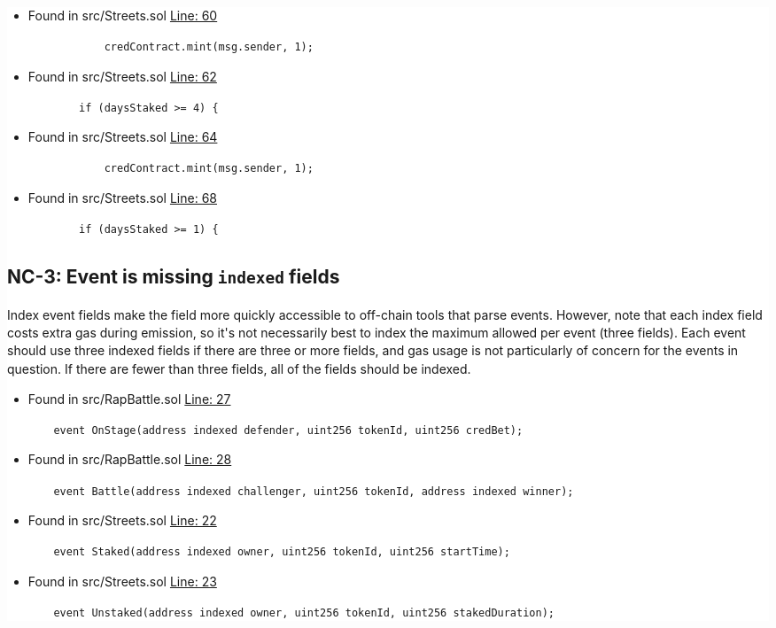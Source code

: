 - Found in src/Streets.sol [Line: 60](src\Streets.sol#L60)

	```solidity
	            credContract.mint(msg.sender, 1);
	```

- Found in src/Streets.sol [Line: 62](src\Streets.sol#L62)

	```solidity
	        if (daysStaked >= 4) {
	```

- Found in src/Streets.sol [Line: 64](src\Streets.sol#L64)

	```solidity
	            credContract.mint(msg.sender, 1);
	```

- Found in src/Streets.sol [Line: 68](src\Streets.sol#L68)

	```solidity
	        if (daysStaked >= 1) {
	```



## NC-3: Event is missing `indexed` fields

Index event fields make the field more quickly accessible to off-chain tools that parse events. However, note that each index field costs extra gas during emission, so it's not necessarily best to index the maximum allowed per event (three fields). Each event should use three indexed fields if there are three or more fields, and gas usage is not particularly of concern for the events in question. If there are fewer than three fields, all of the fields should be indexed.

- Found in src/RapBattle.sol [Line: 27](src\RapBattle.sol#L27)

	```solidity
	    event OnStage(address indexed defender, uint256 tokenId, uint256 credBet);
	```

- Found in src/RapBattle.sol [Line: 28](src\RapBattle.sol#L28)

	```solidity
	    event Battle(address indexed challenger, uint256 tokenId, address indexed winner);
	```

- Found in src/Streets.sol [Line: 22](src\Streets.sol#L22)

	```solidity
	    event Staked(address indexed owner, uint256 tokenId, uint256 startTime);
	```

- Found in src/Streets.sol [Line: 23](src\Streets.sol#L23)

	```solidity
	    event Unstaked(address indexed owner, uint256 tokenId, uint256 stakedDuration);
	```



